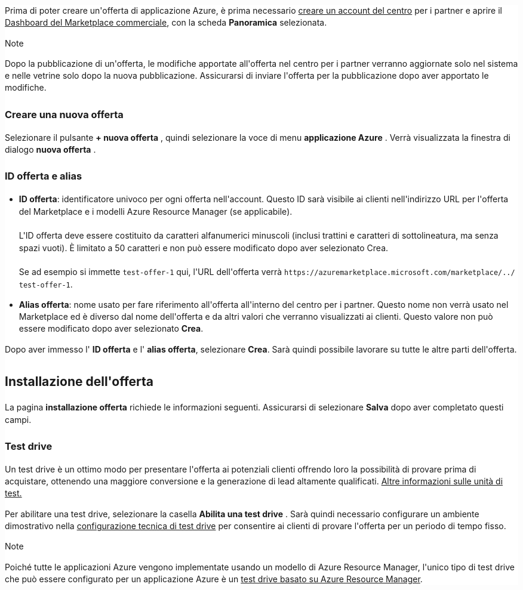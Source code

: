 Prima di poter creare un'offerta di applicazione Azure, è prima necessario [creare un account del centro](https://docs.microsoft.com/azure/marketplace/partner-center-portal/create-account) per i partner e aprire il [Dashboard del Marketplace commerciale](https://partner.microsoft.com/dashboard/commercial-marketplace/offers), con la scheda **Panoramica** selezionata.

>[!Note]
>Dopo la pubblicazione di un'offerta, le modifiche apportate all'offerta nel centro per i partner verranno aggiornate solo nel sistema e nelle vetrine solo dopo la nuova pubblicazione.  Assicurarsi di inviare l'offerta per la pubblicazione dopo aver apportato le modifiche.

### <a name="create-a-new-offer"></a>Creare una nuova offerta

Selezionare il pulsante **+ nuova offerta** , quindi selezionare la voce di menu **applicazione Azure** . Verrà visualizzata la finestra di dialogo **nuova offerta** .

### <a name="offer-id-and-alias"></a>ID offerta e alias

* **ID offerta**: identificatore univoco per ogni offerta nell'account. Questo ID sarà visibile ai clienti nell'indirizzo URL per l'offerta del Marketplace e i modelli Azure Resource Manager (se applicabile). <br> <br> L'ID offerta deve essere costituito da caratteri alfanumerici minuscoli (inclusi trattini e caratteri di sottolineatura, ma senza spazi vuoti). È limitato a 50 caratteri e non può essere modificato dopo aver selezionato Crea. <br> <br> Se ad esempio si immette `test-offer-1` qui, l'URL dell'offerta verrà `https://azuremarketplace.microsoft.com/marketplace/../test-offer-1`. 

* **Alias offerta**: nome usato per fare riferimento all'offerta all'interno del centro per i partner. Questo nome non verrà usato nel Marketplace ed è diverso dal nome dell'offerta e da altri valori che verranno visualizzati ai clienti. Questo valore non può essere modificato dopo aver selezionato **Crea**.

Dopo aver immesso l' **ID offerta** e l' **alias offerta**, selezionare **Crea**. Sarà quindi possibile lavorare su tutte le altre parti dell'offerta.

## <a name="offer-setup"></a>Installazione dell'offerta

La pagina **installazione offerta** richiede le informazioni seguenti. Assicurarsi di selezionare **Salva** dopo aver completato questi campi.

### <a name="test-drive"></a>Test drive

Un test drive è un ottimo modo per presentare l'offerta ai potenziali clienti offrendo loro la possibilità di provare prima di acquistare, ottenendo una maggiore conversione e la generazione di lead altamente qualificati. [Altre informazioni sulle unità di test.](https://docs.microsoft.com/azure/marketplace/cloud-partner-portal/test-drive/what-is-test-drive)

Per abilitare una test drive, selezionare la casella **Abilita una test drive** . Sarà quindi necessario configurare un ambiente dimostrativo nella [configurazione tecnica di test drive](#types-of-azure-application-plans) per consentire ai clienti di provare l'offerta per un periodo di tempo fisso. 

>[!Note]
>Poiché tutte le applicazioni Azure vengono implementate usando un modello di Azure Resource Manager, l'unico tipo di test drive che può essere configurato per un applicazione Azure è un [test drive basato su Azure Resource Manager](https://docs.microsoft.com/azure/marketplace/cloud-partner-portal/test-drive/azure-resource-manager-test-drive).
